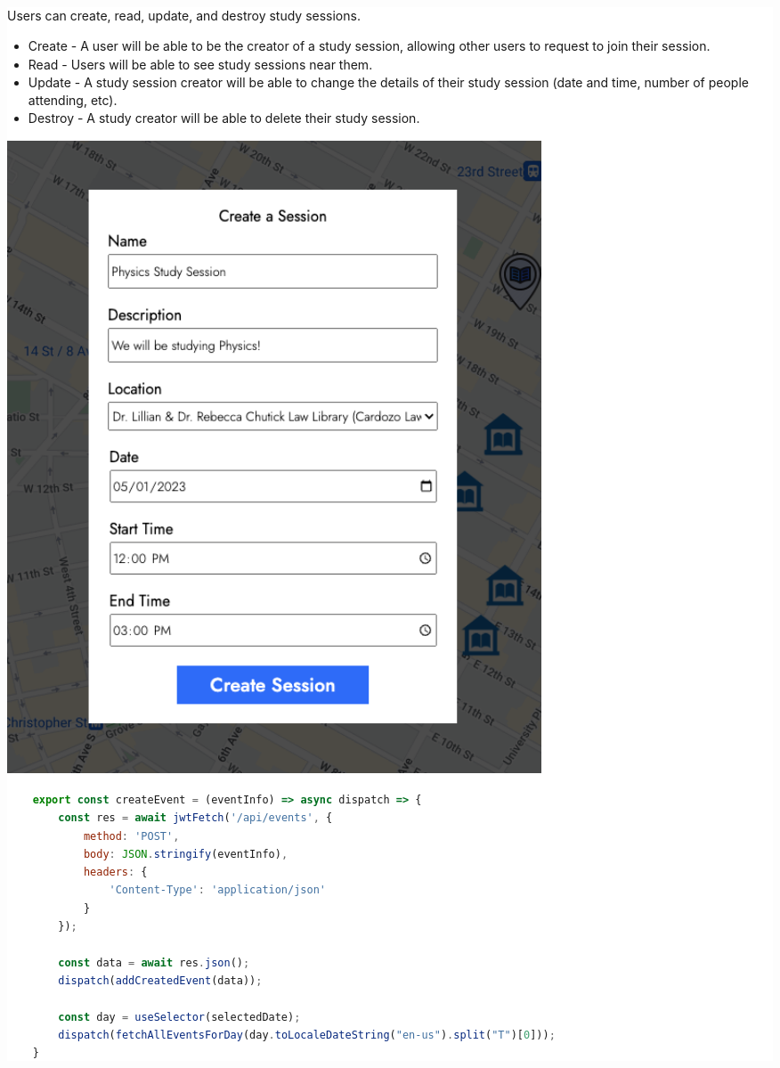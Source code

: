 Users can create, read, update, and destroy study sessions. 
- Create - A user will be able to be the creator of a study session, allowing other users to request to join their session. 
- Read - Users will be able to see study sessions near them. 
- Update - A study session creator will be able to change the details of their study session (date and time, number of people attending, etc). 
- Destroy - A study creator will be able to delete their study session. 

<img width=600 alt="eventcreate" src="./frontend/src/images/eventcreate2.png">

```javascript
    export const createEvent = (eventInfo) => async dispatch => {
        const res = await jwtFetch('/api/events', {
            method: 'POST',
            body: JSON.stringify(eventInfo),
            headers: {
                'Content-Type': 'application/json'
            }
        });

        const data = await res.json();
        dispatch(addCreatedEvent(data));
        
        const day = useSelector(selectedDate);
        dispatch(fetchAllEventsForDay(day.toLocaleDateString("en-us").split("T")[0]));
    }
```
